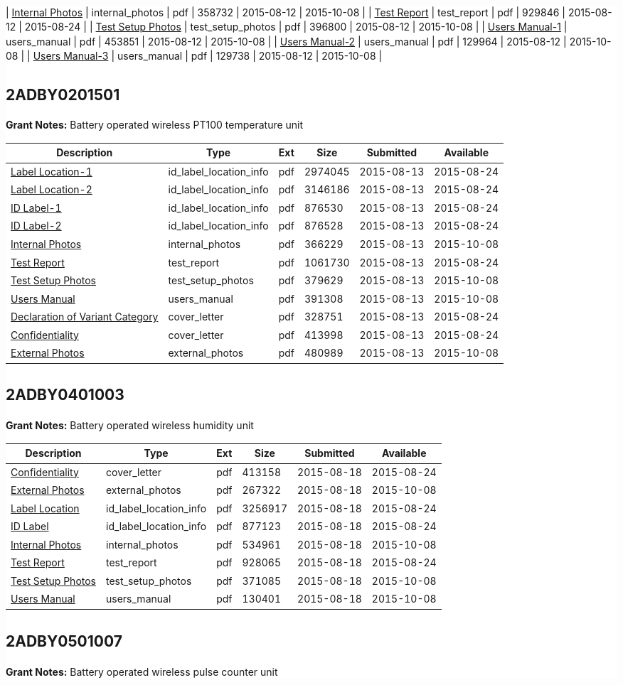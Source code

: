 | [Internal Photos](2ADBY0221201/b85435c648c6c1114f70d6268411c049/2711824.pdf) | internal_photos | pdf | 358732 | 2015-08-12 | 2015-10-08 |
| [Test Report](2ADBY0221201/b85435c648c6c1114f70d6268411c049/2711828.pdf) | test_report | pdf | 929846 | 2015-08-12 | 2015-08-24 |
| [Test Setup Photos](2ADBY0221201/b85435c648c6c1114f70d6268411c049/2711825.pdf) | test_setup_photos | pdf | 396800 | 2015-08-12 | 2015-10-08 |
| [Users Manual-1](2ADBY0221201/b85435c648c6c1114f70d6268411c049/2711817.pdf) | users_manual | pdf | 453851 | 2015-08-12 | 2015-10-08 |
| [Users Manual-2](2ADBY0221201/b85435c648c6c1114f70d6268411c049/2711818.pdf) | users_manual | pdf | 129964 | 2015-08-12 | 2015-10-08 |
| [Users Manual-3](2ADBY0221201/b85435c648c6c1114f70d6268411c049/2711819.pdf) | users_manual | pdf | 129738 | 2015-08-12 | 2015-10-08 |
## 2ADBY0201501
**Grant Notes:** Battery operated wireless PT100 temperature unit

| Description | Type | Ext | Size | Submitted | Available |
| ----------- | ---- | --- | ---- | --------- | --------- |
| [Label Location-1](2ADBY0201501/a2df64b1da8a1456146ff67e6cfca40e/2713465.pdf) | id_label_location_info | pdf | 2974045 | 2015-08-13 | 2015-08-24 |
| [Label Location-2](2ADBY0201501/a2df64b1da8a1456146ff67e6cfca40e/2713466.pdf) | id_label_location_info | pdf | 3146186 | 2015-08-13 | 2015-08-24 |
| [ID Label-1](2ADBY0201501/a2df64b1da8a1456146ff67e6cfca40e/2713467.pdf) | id_label_location_info | pdf | 876530 | 2015-08-13 | 2015-08-24 |
| [ID Label-2](2ADBY0201501/a2df64b1da8a1456146ff67e6cfca40e/2713468.pdf) | id_label_location_info | pdf | 876528 | 2015-08-13 | 2015-08-24 |
| [Internal Photos](2ADBY0201501/a2df64b1da8a1456146ff67e6cfca40e/2713470.pdf) | internal_photos | pdf | 366229 | 2015-08-13 | 2015-10-08 |
| [Test Report](2ADBY0201501/a2df64b1da8a1456146ff67e6cfca40e/2713474.pdf) | test_report | pdf | 1061730 | 2015-08-13 | 2015-08-24 |
| [Test Setup Photos](2ADBY0201501/a2df64b1da8a1456146ff67e6cfca40e/2713471.pdf) | test_setup_photos | pdf | 379629 | 2015-08-13 | 2015-10-08 |
| [Users Manual](2ADBY0201501/a2df64b1da8a1456146ff67e6cfca40e/2713464.pdf) | users_manual | pdf | 391308 | 2015-08-13 | 2015-10-08 |
| [Declaration of Variant Category](2ADBY0201501/a2df64b1da8a1456146ff67e6cfca40e/2713472.pdf) | cover_letter | pdf | 328751 | 2015-08-13 | 2015-08-24 |
| [Confidentiality](2ADBY0201501/a2df64b1da8a1456146ff67e6cfca40e/2713473.pdf) | cover_letter | pdf | 413998 | 2015-08-13 | 2015-08-24 |
| [External Photos](2ADBY0201501/a2df64b1da8a1456146ff67e6cfca40e/2713469.pdf) | external_photos | pdf | 480989 | 2015-08-13 | 2015-10-08 |
## 2ADBY0401003
**Grant Notes:** Battery operated wireless humidity unit

| Description | Type | Ext | Size | Submitted | Available |
| ----------- | ---- | --- | ---- | --------- | --------- |
| [Confidentiality](2ADBY0401003/5e6d661e4719fff4b52cae4eddb3e228/2717452.pdf) | cover_letter | pdf | 413158 | 2015-08-18 | 2015-08-24 |
| [External Photos](2ADBY0401003/5e6d661e4719fff4b52cae4eddb3e228/2717449.pdf) | external_photos | pdf | 267322 | 2015-08-18 | 2015-10-08 |
| [Label Location](2ADBY0401003/5e6d661e4719fff4b52cae4eddb3e228/2717447.pdf) | id_label_location_info | pdf | 3256917 | 2015-08-18 | 2015-08-24 |
| [ID Label](2ADBY0401003/5e6d661e4719fff4b52cae4eddb3e228/2717448.pdf) | id_label_location_info | pdf | 877123 | 2015-08-18 | 2015-08-24 |
| [Internal Photos](2ADBY0401003/5e6d661e4719fff4b52cae4eddb3e228/2717450.pdf) | internal_photos | pdf | 534961 | 2015-08-18 | 2015-10-08 |
| [Test Report](2ADBY0401003/5e6d661e4719fff4b52cae4eddb3e228/2717453.pdf) | test_report | pdf | 928065 | 2015-08-18 | 2015-08-24 |
| [Test Setup Photos](2ADBY0401003/5e6d661e4719fff4b52cae4eddb3e228/2717451.pdf) | test_setup_photos | pdf | 371085 | 2015-08-18 | 2015-10-08 |
| [Users Manual](2ADBY0401003/5e6d661e4719fff4b52cae4eddb3e228/2717446.pdf) | users_manual | pdf | 130401 | 2015-08-18 | 2015-10-08 |
## 2ADBY0501007
**Grant Notes:** Battery operated wireless pulse counter unit
